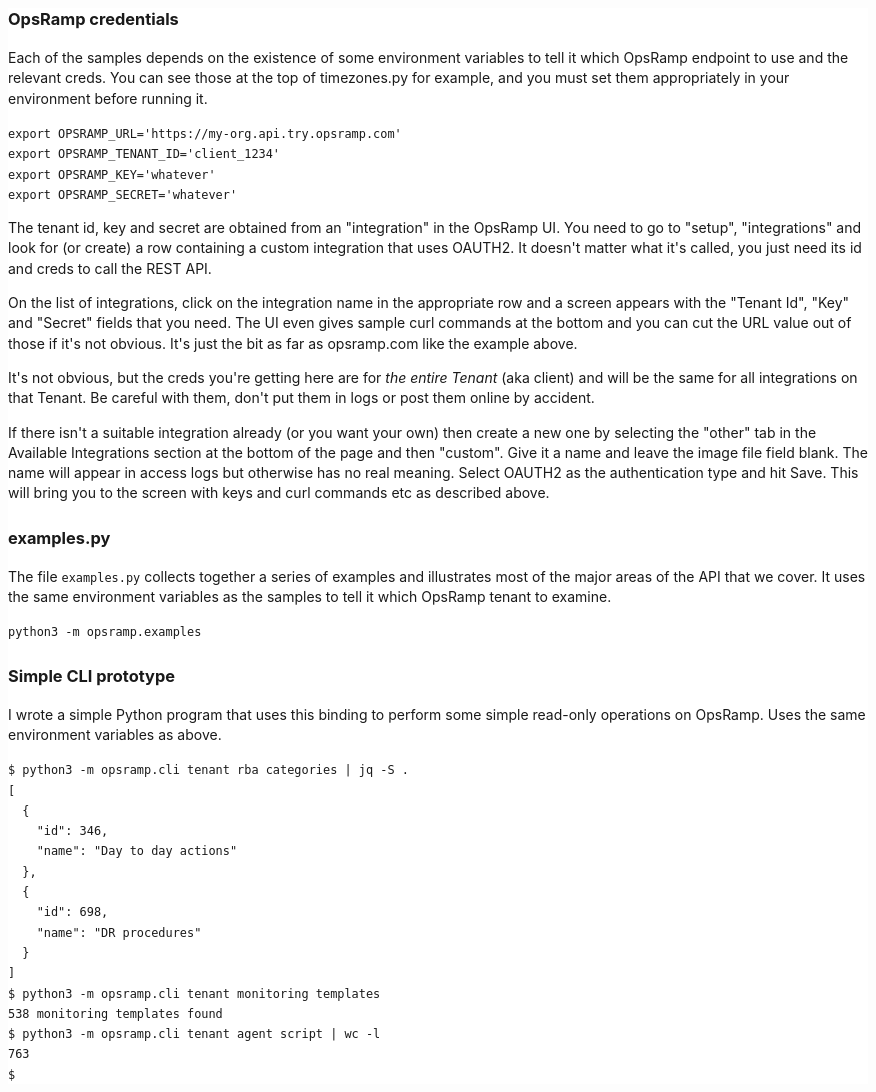 ### OpsRamp credentials
Each of the samples depends on the existence of some environment variables to tell it which OpsRamp
endpoint to use and the relevant creds. You can see those at the top of timezones.py
for example, and you must set them appropriately in your environment before running it.
```
export OPSRAMP_URL='https://my-org.api.try.opsramp.com'
export OPSRAMP_TENANT_ID='client_1234'
export OPSRAMP_KEY='whatever'
export OPSRAMP_SECRET='whatever'
```
The tenant id, key and secret are obtained from an "integration" in the OpsRamp UI.
You need to go to "setup", "integrations" and look for (or create) a row containing
a custom integration that uses OAUTH2. It doesn't matter what it's called, you just
need its id and creds to call the REST API.

On the list of integrations, click on the integration name in the appropriate row
and a screen appears with the "Tenant Id", "Key" and "Secret" fields that you need.
The UI even gives sample curl commands at the bottom and you can cut the URL value
out of those if it's not obvious. It's just the bit as far as opsramp.com like the
example above.

It's not obvious, but the creds you're getting here are for *the entire Tenant*
(aka client) and will be the same for all integrations on that Tenant. Be careful
with them, don't put them in logs or post them online by accident.

If there isn't a suitable integration already (or you want your own) then create a new
one by selecting the "other" tab in the Available Integrations section at the bottom
of the page and then "custom". Give it a name and leave the image file field blank.
The name will appear in access logs but otherwise has no real meaning. Select OAUTH2
as the authentication type and hit Save. This will bring you to the screen with keys
and curl commands etc as described above.

### examples.py
The file `examples.py` collects together a series of examples and illustrates most of
the major areas of the API that we cover. It uses the same environment variables as
the samples to tell it which OpsRamp tenant to examine.

`python3 -m opsramp.examples`

### Simple CLI prototype
I wrote a simple Python program that uses this binding to perform some simple
read-only operations on OpsRamp. Uses the same environment variables as above.
```
$ python3 -m opsramp.cli tenant rba categories | jq -S .
[
  {
    "id": 346,
    "name": "Day to day actions"
  },
  {
    "id": 698,
    "name": "DR procedures"
  }
]
$ python3 -m opsramp.cli tenant monitoring templates
538 monitoring templates found
$ python3 -m opsramp.cli tenant agent script | wc -l
763
$
```
